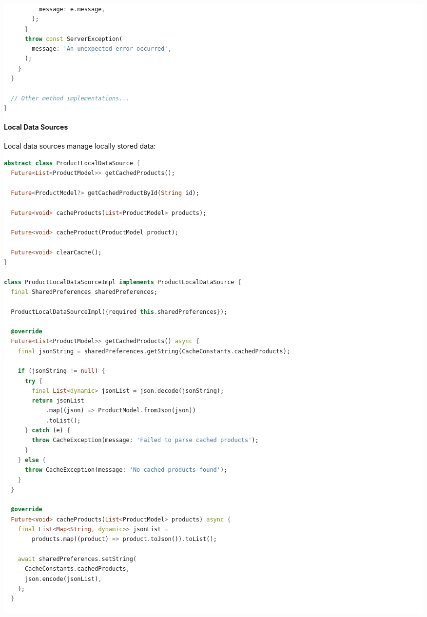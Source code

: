 ```dart
          message: e.message,
        );
      }
      throw const ServerException(
        message: 'An unexpected error occurred',
      );
    }
  }
  
  // Other method implementations...
}
```

#### Local Data Sources

Local data sources manage locally stored data:

```dart
abstract class ProductLocalDataSource {
  Future<List<ProductModel>> getCachedProducts();
  
  Future<ProductModel?> getCachedProductById(String id);
  
  Future<void> cacheProducts(List<ProductModel> products);
  
  Future<void> cacheProduct(ProductModel product);
  
  Future<void> clearCache();
}

class ProductLocalDataSourceImpl implements ProductLocalDataSource {
  final SharedPreferences sharedPreferences;
  
  ProductLocalDataSourceImpl({required this.sharedPreferences});
  
  @override
  Future<List<ProductModel>> getCachedProducts() async {
    final jsonString = sharedPreferences.getString(CacheConstants.cachedProducts);
    
    if (jsonString != null) {
      try {
        final List<dynamic> jsonList = json.decode(jsonString);
        return jsonList
            .map((json) => ProductModel.fromJson(json))
            .toList();
      } catch (e) {
        throw CacheException(message: 'Failed to parse cached products');
      }
    } else {
      throw CacheException(message: 'No cached products found');
    }
  }
  
  @override
  Future<void> cacheProducts(List<ProductModel> products) async {
    final List<Map<String, dynamic>> jsonList = 
        products.map((product) => product.toJson()).toList();
    
    await sharedPreferences.setString(
      CacheConstants.cachedProducts,
      json.encode(jsonList),
    );
  }
  
```